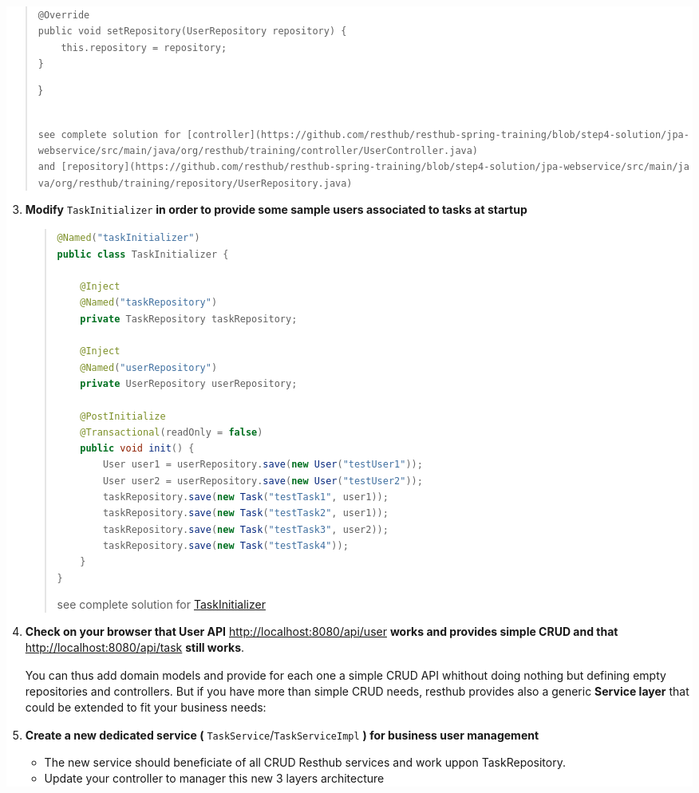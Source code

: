    >     @Override
   >     public void setRepository(UserRepository repository) {
   >         this.repository = repository;
   >     }
   >
   > }
   > ```
   >
   > see complete solution for [controller](https://github.com/resthub/resthub-spring-training/blob/step4-solution/jpa-webservice/src/main/java/org/resthub/training/controller/UserController.java)
   > and [repository](https://github.com/resthub/resthub-spring-training/blob/step4-solution/jpa-webservice/src/main/java/org/resthub/training/repository/UserRepository.java)

3. **Modify** `TaskInitializer` **in order to provide some sample users associated to tasks at startup**

   > ```java
   > @Named("taskInitializer")
   > public class TaskInitializer {
   >
   >     @Inject
   >     @Named("taskRepository")
   >     private TaskRepository taskRepository;
   >
   >     @Inject
   >     @Named("userRepository")
   >     private UserRepository userRepository;
   >
   >     @PostInitialize
   >     @Transactional(readOnly = false)
   >     public void init() {
   >         User user1 = userRepository.save(new User("testUser1"));
   >         User user2 = userRepository.save(new User("testUser2"));
   >         taskRepository.save(new Task("testTask1", user1));
   >         taskRepository.save(new Task("testTask2", user1));
   >         taskRepository.save(new Task("testTask3", user2));
   >         taskRepository.save(new Task("testTask4"));
   >     }
   > }
   > ```
   >
   > see complete solution for [TaskInitializer](https://github.com/resthub/resthub-spring-training/blob/step4-solution/jpa-webservice/src/main/java/org/resthub/training/TaskInitializer.java)

   
4. **Check on your browser that User API** <http://localhost:8080/api/user> **works and provides simple CRUD and that** <http://localhost:8080/api/task> **still works**.

    You can thus add domain models and provide for each one a simple CRUD API whithout doing nothing but defining empty repositories and controllers.
    But if you have more than simple CRUD needs, resthub provides also a generic **Service layer** that could be extended to fit your business needs:

5. **Create a new dedicated service (** `TaskService`/`TaskServiceImpl` **) for business user management**
    * The new service should beneficiate of all CRUD Resthub services and work uppon TaskRepository.
    * Update your controller to manager this new 3 layers architecture
